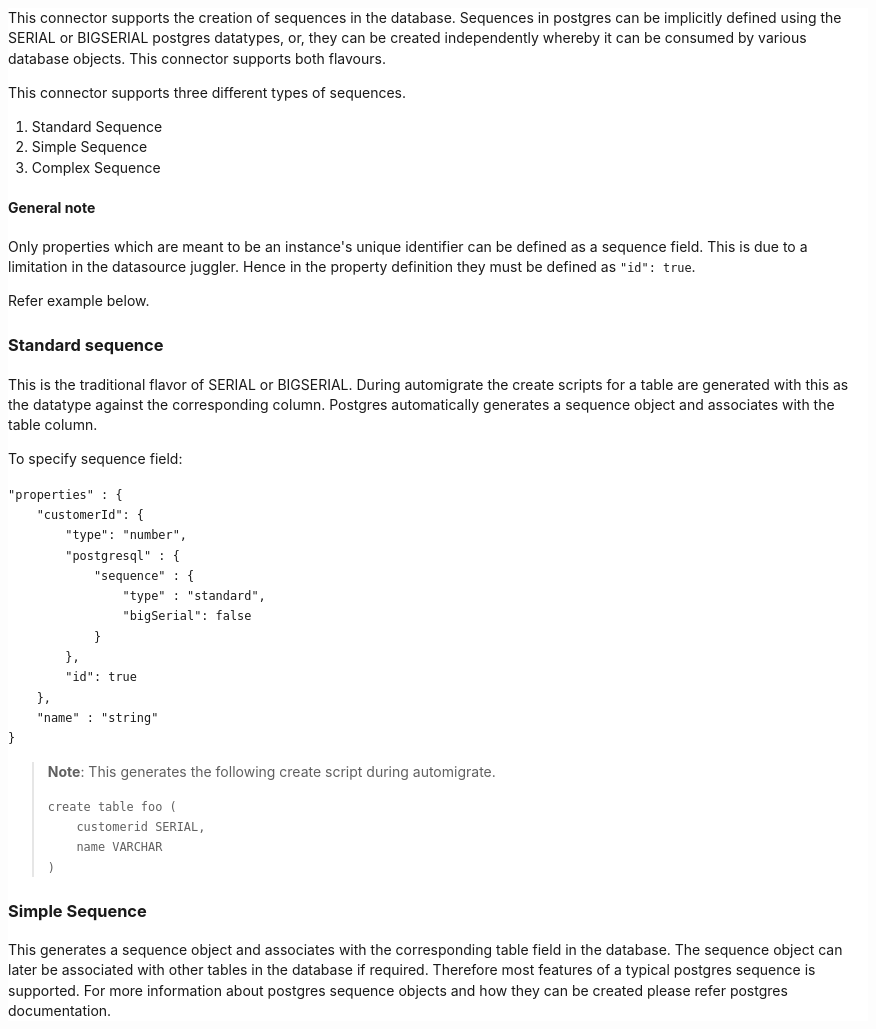This connector supports the creation of sequences in the database. Sequences in postgres can be implicitly defined using the SERIAL or BIGSERIAL postgres datatypes, or, they can be created independently whereby it can be consumed by various database objects. This connector supports both flavours.

This connector supports three different types of sequences.

1. Standard Sequence
2. Simple Sequence
3. Complex Sequence

#### General note

Only properties which are meant to be an instance's unique identifier can be defined as a sequence field. This is due to a limitation in the datasource juggler. Hence in the property definition they must be defined as `"id": true`. 

Refer example below.

### Standard sequence

This is the traditional flavor of SERIAL or BIGSERIAL. During automigrate the create scripts for a table are generated with this as the datatype against the corresponding column. Postgres automatically generates a sequence object and associates with the table column.

To specify sequence field:

```
"properties" : {
    "customerId": {
        "type": "number",
        "postgresql" : {
            "sequence" : {
                "type" : "standard",
                "bigSerial": false
            }
        },
        "id": true
    },
    "name" : "string"
}
```

> **Note**: This generates the following create script during automigrate.
> ```
> create table foo (
>     customerid SERIAL,
>     name VARCHAR
> )
> ```

### Simple Sequence

This generates a sequence object and associates with the corresponding table field in the database. The sequence object can later be associated with other tables in the database if required. Therefore most features of a typical postgres sequence is supported. For more information about postgres sequence objects and how they can be created please refer postgres documentation.
